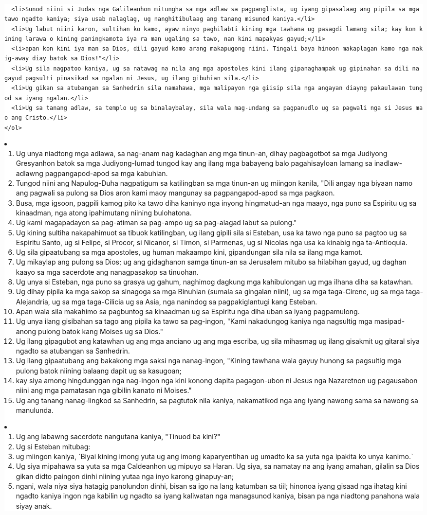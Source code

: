       <li>Sunod niini si Judas nga Galileanhon mitungha sa mga adlaw sa pagpanglista, ug iyang gipasalaag ang pipila sa mga tawo ngadto kaniya; siya usab nalaglag, ug nanghitibulaag ang tanang misunod kaniya.</li>
      <li>Ug labut niini karon, sultihan ko kamo, ayaw ninyo paghilabti kining mga tawhana ug pasagdi lamang sila; kay kon kining larawa o kining paningkamota iya ra man ugaling sa tawo, nan kini mapakyas gayud;</li>
      <li>apan kon kini iya man sa Dios, dili gayud kamo arang makapugong niini. Tingali baya hinoon makaplagan kamo nga nakig-away diay batok sa Dios!"</li>
      <li>Ug sila nagpatoo kaniya, ug sa natawag na nila ang mga apostoles kini ilang gipanaghampak ug gipinahan sa dili na gayud pagsulti pinasikad sa ngalan ni Jesus, ug ilang gibuhian sila.</li>
      <li>Ug gikan sa atubangan sa Sanhedrin sila namahawa, mga malipayon nga giisip sila nga angayan diayng pakaulawan tungod sa iyang ngalan.</li>
      <li>Ug sa tanang adlaw, sa templo ug sa binalaybalay, sila wala mag-undang sa pagpanudlo ug sa pagwali nga si Jesus mao ang Cristo.</li>
    </ol>
  </li>
  <li>
    <ol>
      <li>Ug unya niadtong mga adlawa, sa nag-anam nag kadaghan ang mga tinun-an, dihay pagbagotbot sa mga Judiyong Gresyanhon batok sa mga Judiyong-lumad tungod kay ang ilang mga babayeng balo pagahisayloan lamang sa inadlaw-adlawng pagpangapod-apod sa mga kabuhian.</li>
      <li>Tungod niini ang Napulog-Duha nagpatigum sa katilingban sa mga tinun-an ug miingon kanila, "Dili angay nga biyaan namo ang pagwali sa pulong sa Dios aron kami maoy mangunay sa pagpangapod-apod sa mga pagkaon.</li>
      <li>Busa, mga igsoon, pagpili kamog pito ka tawo diha kaninyo nga inyong hingmatud-an nga maayo, nga puno sa Espiritu ug sa kinaadman, nga atong ipahimutang niining bulohatona.</li>
      <li>Ug kami magapadayon sa pag-atiman sa pag-ampo ug sa pag-alagad labut sa pulong."</li>
      <li>Ug kining sultiha nakapahimuot sa tibuok katilingban, ug ilang gipili sila si Esteban, usa ka tawo nga puno sa pagtoo ug sa Espiritu Santo, ug si Felipe, si Procor, si Nicanor, si Timon, si Parmenas, ug si Nicolas nga usa ka kinabig nga ta-Antioquia.</li>
      <li>Ug sila gipaatubang sa mga apostoles, ug human makaampo kini, gipandungan sila nila sa ilang mga kamot.</li>
      <li>Ug mikaylap ang pulong sa Dios; ug ang gidaghanon samga tinun-an sa Jerusalem mitubo sa hilabihan gayud, ug daghan kaayo sa mga sacerdote ang nanagpasakop sa tinuohan.</li>
      <li>Ug unya si Esteban, nga puno sa grasya ug gahum, naghimog dagkung mga kahibulongan ug mga ilhana diha sa katawhan.</li>
      <li>Ug dihay pipila ka mga sakop sa sinagoga sa mga Binuhian (sumala sa gingalan niini), ug sa mga taga-Cirene, ug sa mga taga-Alejandria, ug sa mga taga-Cilicia ug sa Asia, nga nanindog sa pagpakiglantugi kang Esteban.</li>
      <li>Apan wala sila makahimo sa pagbuntog sa kinaadman ug sa Espiritu nga diha uban sa iyang pagpamulong.</li>
      <li>Ug unya ilang gisibahan sa tago ang pipila ka tawo sa pag-ingon, "Kami nakadungog kaniya nga nagsultig mga masipad-anong pulong batok kang Moises ug sa Dios."</li>
      <li>Ug ilang gipagubot ang katawhan ug ang mga anciano ug ang mga escriba, ug sila mihasmag ug ilang gisakmit ug gitaral siya ngadto sa atubangan sa Sanhedrin.</li>
      <li>Ug ilang gipaatubang ang bakakong mga saksi nga nanag-ingon, "Kining tawhana wala gayuy hunong sa pagsultig mga pulong batok niining balaang dapit ug sa kasugoan;</li>
      <li>kay siya among hingdunggan nga nag-ingon nga kini konong dapita pagagon-ubon ni Jesus nga Nazaretnon ug pagausabon niini ang mga pamatasan nga gibilin kanato ni Moises."</li>
      <li>Ug ang tanang nanag-lingkod sa Sanhedrin, sa pagtutok nila kaniya, nakamatikod nga ang iyang nawong sama sa nawong sa manulunda.</li>
    </ol>
  </li>
  <li>
    <ol>
      <li>Ug ang labawng sacerdote nangutana kaniya, "Tinuod ba kini?"</li>
      <li>Ug si Esteban mitubag:</li>
      <li>ug miingon kaniya, `Biyai kining imong yuta ug ang imong kaparyentihan ug umadto ka sa yuta nga ipakita ko unya kanimo.`</li>
      <li>Ug siya mipahawa sa yuta sa mga Caldeanhon ug mipuyo sa Haran. Ug siya, sa namatay na ang iyang amahan, gilalin sa Dios gikan didto paingon dinhi niining yutaa nga inyo karong ginapuy-an;</li>
      <li>ngani, wala niya siya hatagig panolundon dinhi, bisan sa igo na lang katumban sa tiil; hinonoa iyang gisaad nga ihatag kini ngadto kaniya ingon nga kabilin ug ngadto sa iyang kaliwatan nga managsunod kaniya, bisan pa nga niadtong panahona wala siyay anak.</li>
